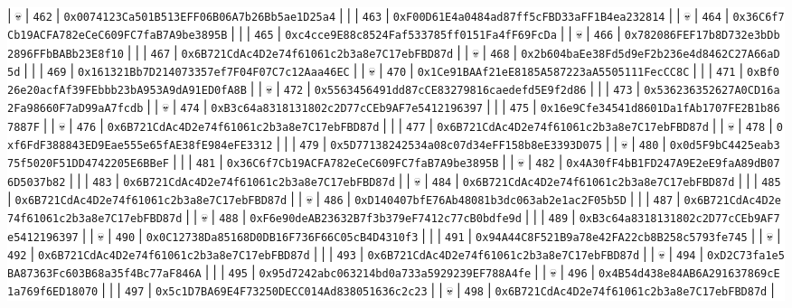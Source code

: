| 💀 | `462` | `0x0074123Ca501B513EFF06B06A7b26Bb5ae1D25a4` |
|  | `463` | `0xF00D61E4a0484ad87ff5cFBD33aFF1B4ea232814` |
| 💀 | `464` | `0x36C6f7Cb19ACFA782eCeC609FC7faB7A9be3895B` |
|  | `465` | `0xc4cce9E88c8524Faf533785ff0151Fa4fF69FcDa` |
| 💀 | `466` | `0x782086FEF17b8D732e3bDb2896FFbBABb23E8f10` |
|  | `467` | `0x6B721CdAc4D2e74f61061c2b3a8e7C17ebFBD87d` |
| 💀 | `468` | `0x2b604baEe38Fd5d9eF2b236e4d8462C27A66aD5d` |
|  | `469` | `0x161321Bb7D214073357ef7F04F07C7c12Aaa46EC` |
| 💀 | `470` | `0x1Ce91BAAf21eE8185A587223aA5505111FecCC8C` |
|  | `471` | `0xBf026e20acfAf39FEbbb23bA953A9dA91ED0fA8B` |
| 💀 | `472` | `0x5563456491dd87cCE83279816caedefd5E9f2d86` |
|  | `473` | `0x536236352627A0CD16a2Fa98660F7aD99aA7fcdb` |
| 💀 | `474` | `0xB3c64a8318131802c2D77cCEb9AF7e5412196397` |
|  | `475` | `0x16e9Cfe34541d8601Da1fAb1707FE2B1b867887F` |
| 💀 | `476` | `0x6B721CdAc4D2e74f61061c2b3a8e7C17ebFBD87d` |
|  | `477` | `0x6B721CdAc4D2e74f61061c2b3a8e7C17ebFBD87d` |
| 💀 | `478` | `0xf6FdF388843ED9Eae555e65fAE38fE984eFE3312` |
|  | `479` | `0x5D77138242534a08c07d34eFF158b8eE3393D075` |
| 💀 | `480` | `0x0d5F9bC4425eab375f5020F51DD4742205E6BBeF` |
|  | `481` | `0x36C6f7Cb19ACFA782eCeC609FC7faB7A9be3895B` |
| 💀 | `482` | `0x4A30fF4bB1FD247A9E2eE9faA89dB076D5037b82` |
|  | `483` | `0x6B721CdAc4D2e74f61061c2b3a8e7C17ebFBD87d` |
| 💀 | `484` | `0x6B721CdAc4D2e74f61061c2b3a8e7C17ebFBD87d` |
|  | `485` | `0x6B721CdAc4D2e74f61061c2b3a8e7C17ebFBD87d` |
| 💀 | `486` | `0xD140407bfE76Ab48081b3dc063ab2e1ac2F05b5D` |
|  | `487` | `0x6B721CdAc4D2e74f61061c2b3a8e7C17ebFBD87d` |
| 💀 | `488` | `0xF6e90deAB23632B7f3b379eF7412c77cB0bdfe9d` |
|  | `489` | `0xB3c64a8318131802c2D77cCEb9AF7e5412196397` |
| 💀 | `490` | `0x0C12738Da85168D0DB16F736F66C05cB4D4310f3` |
|  | `491` | `0x94A44C8F521B9a78e42FA22cb8B258c5793fe745` |
| 💀 | `492` | `0x6B721CdAc4D2e74f61061c2b3a8e7C17ebFBD87d` |
|  | `493` | `0x6B721CdAc4D2e74f61061c2b3a8e7C17ebFBD87d` |
| 💀 | `494` | `0xD2C73fa1e5BA87363Fc603B68a35f4Bc77aF846A` |
|  | `495` | `0x95d7242abc063214bd0a733a5929239EF788A4fe` |
| 💀 | `496` | `0x4B54d438e84AB6A291637869cE1a769f6ED18070` |
|  | `497` | `0x5c1D7BA69E4F73250DECC014Ad838051636c2c23` |
| 💀 | `498` | `0x6B721CdAc4D2e74f61061c2b3a8e7C17ebFBD87d` |